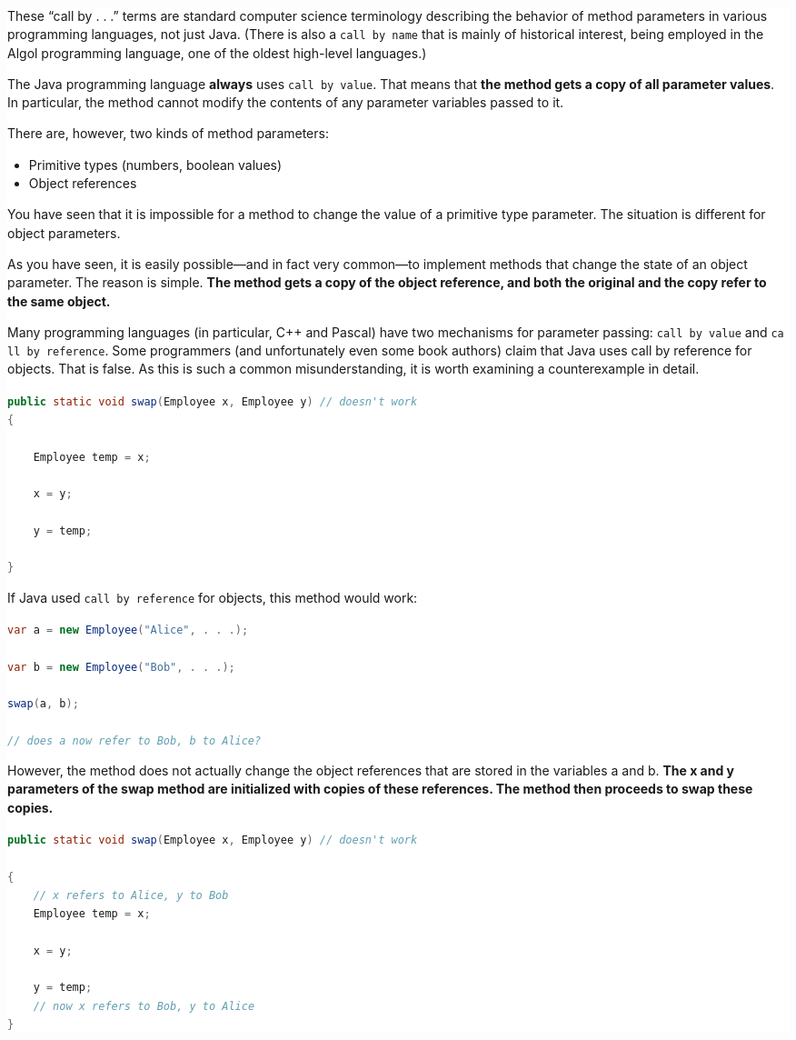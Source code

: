 These “call by . . .” terms are standard computer science terminology describing the behavior of method parameters in various programming languages, not just Java. (There is also a `call by name` that is mainly of  historical interest, being employed in the Algol programming language, one of the oldest high-level languages.)

The Java programming language **always** uses `call by value`. That means that **the method gets a copy of all parameter values**. In particular, the method cannot modify the contents of any parameter variables passed to it.

There are, however, two kinds of method parameters:
- Primitive types (numbers, boolean values)
- Object references

You have seen that it is impossible for a method to change the value of a primitive type parameter. The situation is different for object parameters.

As you have seen, it is easily possible—and in fact very common—to implement methods that change the state of an object parameter. The reason is simple. **The method gets a copy of the object reference, and both the original and the copy refer to the same object.**

Many programming languages (in particular, C++ and Pascal) have two mechanisms for parameter passing: `call by value` and `call by reference`. Some programmers (and unfortunately even some book authors) claim that Java uses call by reference for objects. That is false. As this is such a common misunderstanding, it is worth examining a counterexample in detail.

```java
public static void swap(Employee x, Employee y) // doesn't work
{

	Employee temp = x;
	
	x = y;
	
	y = temp;

}

```

If Java used `call by reference` for objects, this method would work:

```java
var a = new Employee("Alice", . . .);

var b = new Employee("Bob", . . .);

swap(a, b);

// does a now refer to Bob, b to Alice?
```

However, the method does not actually change the object references that are stored in the variables a and b. **The x and y parameters of the swap method are initialized with copies of these references. The method then proceeds to swap these copies.**

```java
public static void swap(Employee x, Employee y) // doesn't work

{
	// x refers to Alice, y to Bob
	Employee temp = x;
	
	x = y;
	
	y = temp;
	// now x refers to Bob, y to Alice
}

```
